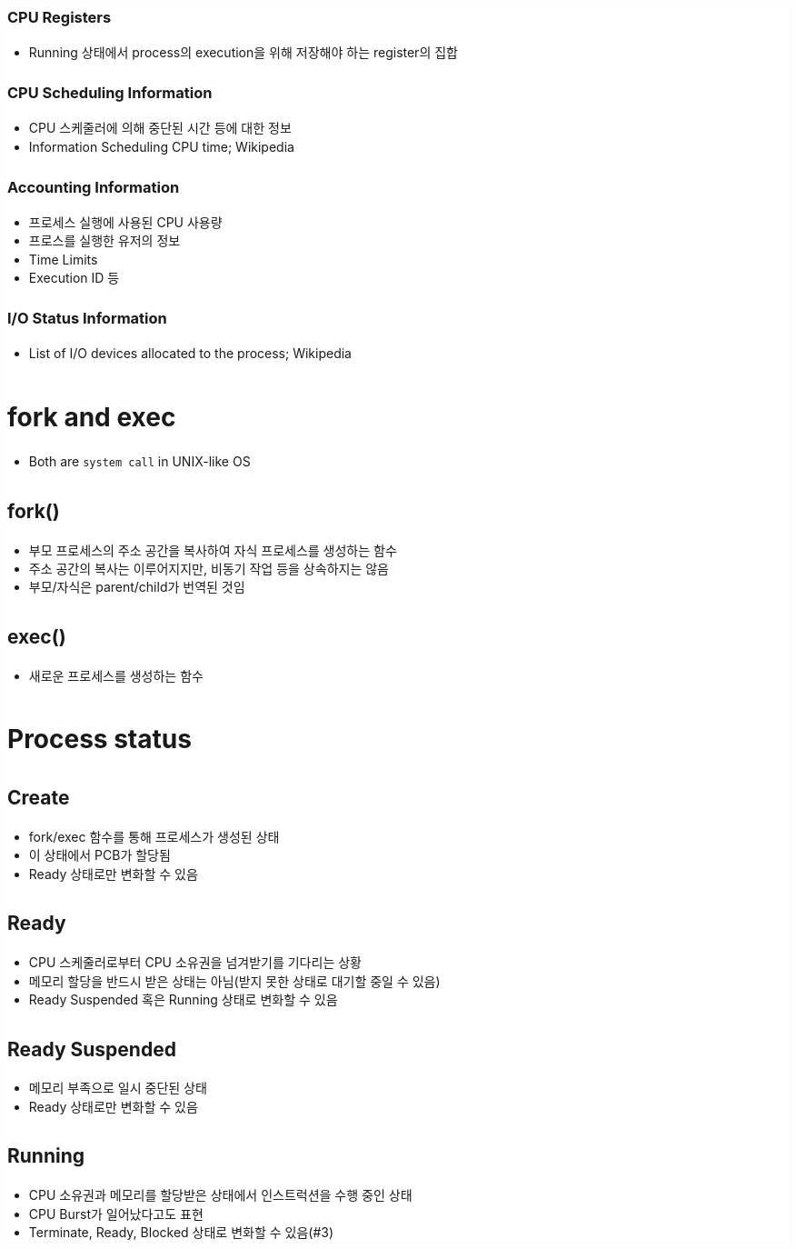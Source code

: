 ### CPU Registers
- Running 상태에서 process의 execution을 위해 저장해야 하는 register의 집합

### CPU Scheduling Information
- CPU 스케줄러에 의해 중단된 시간 등에 대한 정보
- Information Scheduling CPU time; Wikipedia

### Accounting Information
- 프로세스 실행에 사용된 CPU 사용량
- 프로스를 실행한 유저의 정보
- Time Limits
- Execution ID 등

### I/O Status Information
- List of I/O devices allocated to the process; Wikipedia

# fork and exec
- Both are `system call` in UNIX-like OS

## fork()
- 부모 프로세스의 주소 공간을 복사하여 자식 프로세스를 생성하는 함수
- 주소 공간의 복사는 이루어지지만, 비동기 작업 등을 상속하지는 않음
- 부모/자식은 parent/child가 번역된 것임

## exec()
- 새로운 프로세스를 생성하는 함수

# Process status
## Create
- fork/exec 함수를 통해 프로세스가 생성된 상태
- 이 상태에서 PCB가 할당됨
- Ready 상태로만 변화할 수 있음

## Ready
- CPU 스케줄러로부터 CPU 소유권을 넘겨받기를 기다리는 상황
- 메모리 할당을 반드시 받은 상태는 아님(받지 못한 상태로 대기할 중일 수 있음)
- Ready Suspended 혹은 Running 상태로 변화할 수 있음

## Ready Suspended
- 메모리 부족으로 일시 중단된 상태
- Ready 상태로만 변화할 수 있음

## Running
- CPU 소유권과 메모리를 할당받은 상태에서 인스트럭션을 수행 중인 상태
- CPU Burst가 일어났다고도 표현
- Terminate, Ready, Blocked 상태로 변화할 수 있음(#3)
